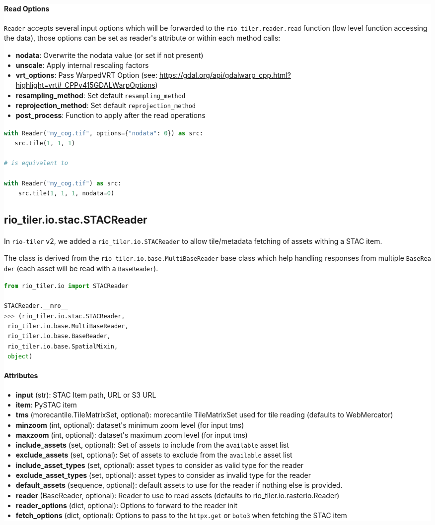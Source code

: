 #### Read Options

`Reader` accepts several input options which will be forwarded to the `rio_tiler.reader.read` function (low level function accessing the data), those options can be set as reader's attribute or within each method calls:

- **nodata**: Overwrite the nodata value (or set if not present)
- **unscale**: Apply internal rescaling factors
- **vrt_options**: Pass WarpedVRT Option (see: https://gdal.org/api/gdalwarp_cpp.html?highlight=vrt#_CPPv415GDALWarpOptions)
- **resampling_method**: Set default `resampling_method`
- **reprojection_method**: Set default `reprojection_method`
- **post_process**: Function to apply after the read operations

```python
with Reader("my_cog.tif", options={"nodata": 0}) as src:
   src.tile(1, 1, 1)

# is equivalent to

with Reader("my_cog.tif") as src:
    src.tile(1, 1, 1, nodata=0)
```

## rio_tiler.io.stac.STACReader

In `rio-tiler` v2, we added a `rio_tiler.io.STACReader` to allow tile/metadata fetching of assets withing a STAC item.

The class is derived from the `rio_tiler.io.base.MultiBaseReader` base class which help handling responses from multiple `BaseReader` (each asset will be read with a `BaseReader`).
```python
from rio_tiler.io import STACReader

STACReader.__mro__
>>> (rio_tiler.io.stac.STACReader,
 rio_tiler.io.base.MultiBaseReader,
 rio_tiler.io.base.BaseReader,
 rio_tiler.io.base.SpatialMixin,
 object)
```

#### Attributes

- **input** (str): STAC Item path, URL or S3 URL
- **item**: PySTAC item
- **tms** (morecantile.TileMatrixSet, optional): morecantile TileMatrixSet used for tile reading (defaults to WebMercator)
- **minzoom** (int, optional): dataset's minimum zoom level (for input tms)
- **maxzoom** (int, optional): dataset's maximum zoom level (for input tms)
- **include_assets** (set, optional): Set of assets to include from the `available` asset list
- **exclude_assets** (set, optional): Set of assets to exclude from the `available` asset list
- **include_asset_types** (set, optional): asset types to consider as valid type for the reader
- **exclude_asset_types** (set, optional): asset types to consider as invalid type for the reader
- **default_assets** (sequence, optional): default assets to use for the reader if nothing else is provided.
- **reader** (BaseReader, optional): Reader to use to read assets (defaults to rio_tiler.io.rasterio.Reader)
- **reader_options** (dict, optional): Options to forward to the reader init
- **fetch_options** (dict, optional): Options to pass to the `httpx.get` or `boto3` when fetching the STAC item
